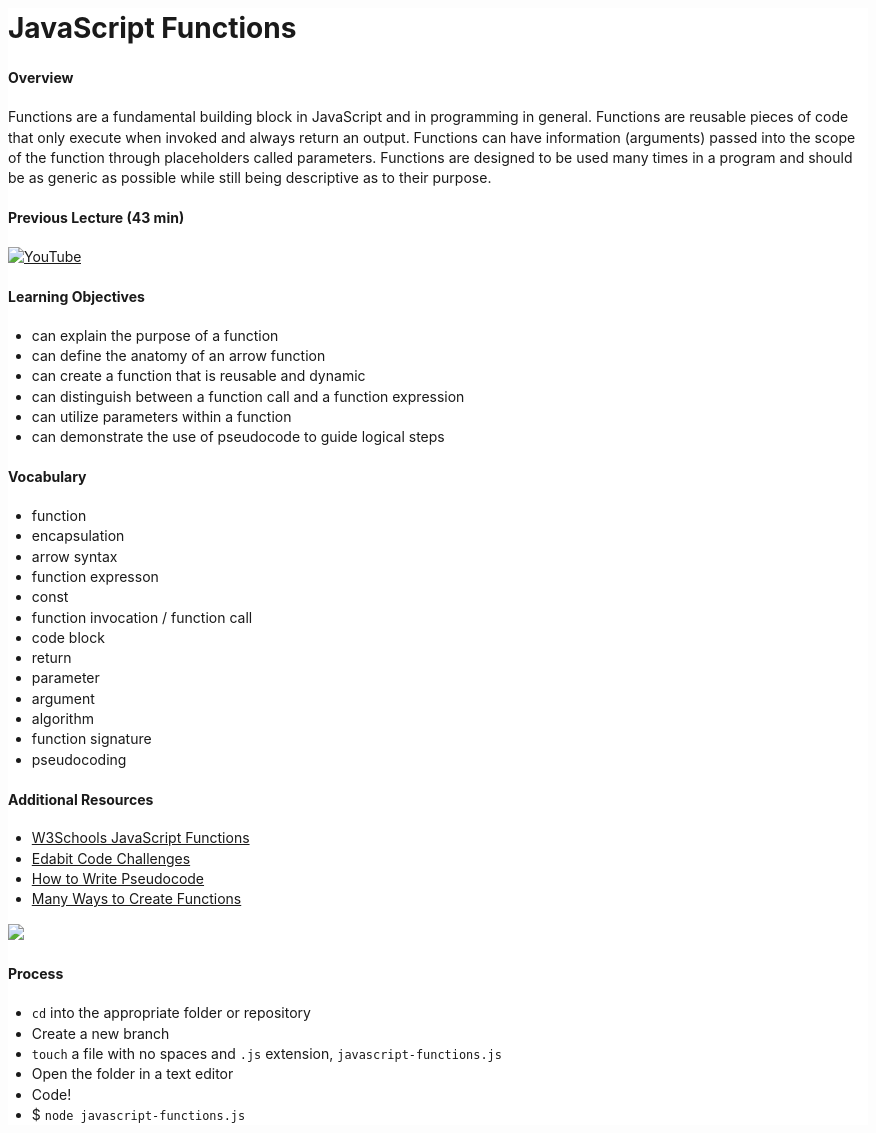 # JavaScript Functions

#### Overview
Functions are a fundamental building block in JavaScript and in programming in general. Functions are reusable pieces of code that only execute when invoked and always return an output. Functions can have information (arguments) passed into the scope of the function through placeholders called parameters. Functions are designed to be used many times in a program and should be as generic as possible while still being descriptive as to their purpose.

#### Previous Lecture (43 min)
[![YouTube](http://img.youtube.com/vi/YyG1hetdqQI/0.jpg)](https://www.youtube.com/watch?v=YyG1hetdqQI)

#### Learning Objectives
- can explain the purpose of a function
- can define the anatomy of an arrow function
- can create a function that is reusable and dynamic
- can distinguish between a function call and a function expression
- can utilize parameters within a function
- can demonstrate the use of pseudocode to guide logical steps

#### Vocabulary
- function
- encapsulation
- arrow syntax
- function expresson
- const
- function invocation / function call
- code block
- return
- parameter
- argument
- algorithm
- function signature
- pseudocoding

#### Additional Resources
- [ W3Schools JavaScript Functions ](https://www.w3schools.com/js/js_functions.asp)
- [ Edabit Code Challenges ](https://edabit.com/challenges/javascript)
- [ How to Write Pseudocode ](https://www.geeksforgeeks.org/how-to-write-a-pseudo-code/)
- [ Many Ways to Create Functions ](https://javascript.info/function-expressions)

<img src="./assets/scope.jpg" width="250px">

#### Process
- `cd` into the appropriate folder or repository
- Create a new branch
- `touch` a file with no spaces and `.js` extension, `javascript-functions.js`
- Open the folder in a text editor
- Code!
- $ `node javascript-functions.js`
